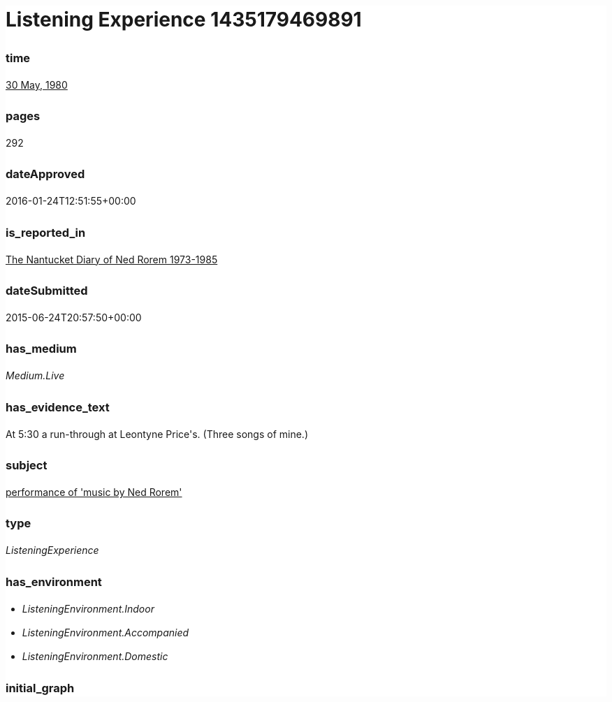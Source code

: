 # Listening Experience 1435179469891

### time


[30 May, 1980](#30-May-1980)

### pages


292

### dateApproved


2016-01-24T12:51:55+00:00

### is_reported_in


[The Nantucket Diary of Ned Rorem 1973-1985](#The-Nantucket-Diary-of-Ned-Rorem-1973-1985)

### dateSubmitted


2015-06-24T20:57:50+00:00

### has_medium


*Medium.Live*

### has_evidence_text


At 5:30 a run-through at Leontyne Price's. (Three songs of mine.)

### subject


[performance of 'music by Ned Rorem'](#performance-of-'music-by-Ned-Rorem')

### type


*ListeningExperience*

### has_environment

 - *ListeningEnvironment.Indoor*

 - *ListeningEnvironment.Accompanied*

 - *ListeningEnvironment.Domestic*

### initial_graph
